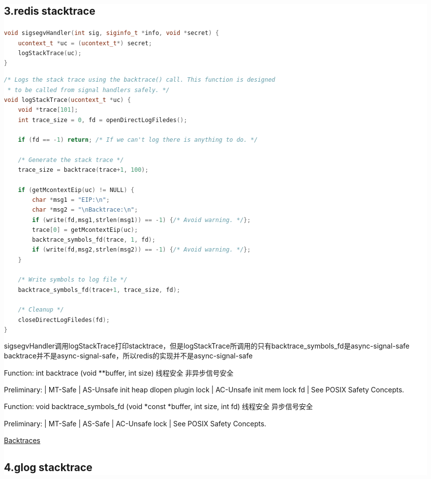 
## 3.redis stacktrace

```CPP
void sigsegvHandler(int sig, siginfo_t *info, void *secret) {
	ucontext_t *uc = (ucontext_t*) secret;
	logStackTrace(uc);
}
```

```CPP
/* Logs the stack trace using the backtrace() call. This function is designed
 * to be called from signal handlers safely. */
void logStackTrace(ucontext_t *uc) {
    void *trace[101];
    int trace_size = 0, fd = openDirectLogFiledes();

    if (fd == -1) return; /* If we can't log there is anything to do. */

    /* Generate the stack trace */
    trace_size = backtrace(trace+1, 100);

    if (getMcontextEip(uc) != NULL) {
        char *msg1 = "EIP:\n";
        char *msg2 = "\nBacktrace:\n";
        if (write(fd,msg1,strlen(msg1)) == -1) {/* Avoid warning. */};
        trace[0] = getMcontextEip(uc);
        backtrace_symbols_fd(trace, 1, fd);
        if (write(fd,msg2,strlen(msg2)) == -1) {/* Avoid warning. */};
    }

    /* Write symbols to log file */
    backtrace_symbols_fd(trace+1, trace_size, fd);

    /* Cleanup */
    closeDirectLogFiledes(fd);
}
```

sigsegvHandler调用logStackTrace打印stacktrace，但是logStackTrace所调用的只有backtrace_symbols_fd是async-signal-safe
backtrace并不是async-signal-safe，所以redis的实现并不是async-signal-safe

Function: int backtrace (void \*\*buffer, int size)	线程安全 非异步信号安全

Preliminary: | MT-Safe | AS-Unsafe init heap dlopen plugin lock | AC-Unsafe init mem lock fd | See POSIX Safety Concepts. 

Function: void backtrace_symbols_fd (void *const *buffer, int size, int fd)	线程安全 异步信号安全

Preliminary: | MT-Safe | AS-Safe | AC-Unsafe lock | See POSIX Safety Concepts. 

[Backtraces](http://www.gnu.org/software/libc/manual/html_node/Backtraces.html)


## 4.glog stacktrace
